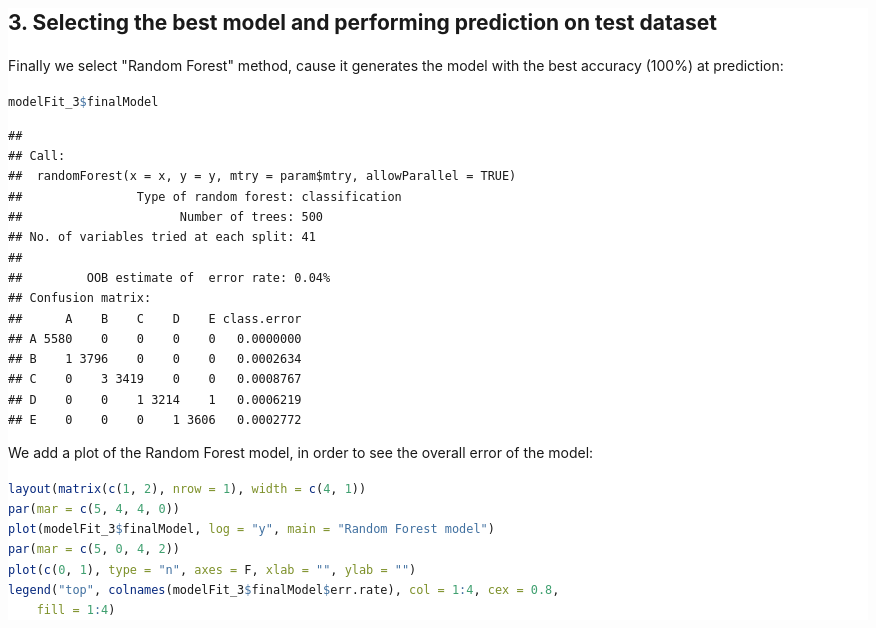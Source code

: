 
## 3. Selecting the best model and performing prediction on test dataset

Finally we select "Random Forest" method, cause it generates the model with the best accuracy (100%) at prediction:


```r
modelFit_3$finalModel
```

```
## 
## Call:
##  randomForest(x = x, y = y, mtry = param$mtry, allowParallel = TRUE) 
##                Type of random forest: classification
##                      Number of trees: 500
## No. of variables tried at each split: 41
## 
##         OOB estimate of  error rate: 0.04%
## Confusion matrix:
##      A    B    C    D    E class.error
## A 5580    0    0    0    0   0.0000000
## B    1 3796    0    0    0   0.0002634
## C    0    3 3419    0    0   0.0008767
## D    0    0    1 3214    1   0.0006219
## E    0    0    0    1 3606   0.0002772
```


We add a plot of the Random Forest model, in order to see the overall error of the model:


```r
layout(matrix(c(1, 2), nrow = 1), width = c(4, 1))
par(mar = c(5, 4, 4, 0))
plot(modelFit_3$finalModel, log = "y", main = "Random Forest model")
par(mar = c(5, 0, 4, 2))
plot(c(0, 1), type = "n", axes = F, xlab = "", ylab = "")
legend("top", colnames(modelFit_3$finalModel$err.rate), col = 1:4, cex = 0.8, 
    fill = 1:4)
```
